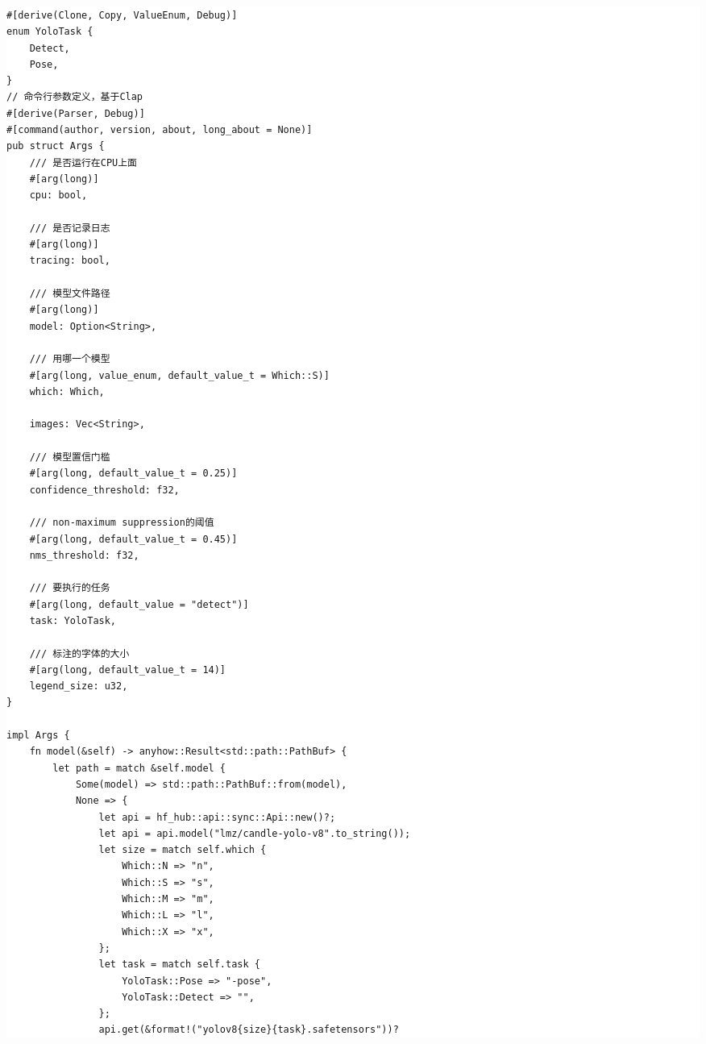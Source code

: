 ```plain
#[derive(Clone, Copy, ValueEnum, Debug)]
enum YoloTask {
    Detect,
    Pose,
}
// 命令行参数定义，基于Clap
#[derive(Parser, Debug)]
#[command(author, version, about, long_about = None)]
pub struct Args {
    /// 是否运行在CPU上面
    #[arg(long)]
    cpu: bool,

    /// 是否记录日志
    #[arg(long)]
    tracing: bool,

    /// 模型文件路径
    #[arg(long)]
    model: Option<String>,

    /// 用哪一个模型
    #[arg(long, value_enum, default_value_t = Which::S)]
    which: Which,

    images: Vec<String>,

    /// 模型置信门槛
    #[arg(long, default_value_t = 0.25)]
    confidence_threshold: f32,

    /// non-maximum suppression的阈值
    #[arg(long, default_value_t = 0.45)]
    nms_threshold: f32,

    /// 要执行的任务
    #[arg(long, default_value = "detect")]
    task: YoloTask,

    /// 标注的字体的大小
    #[arg(long, default_value_t = 14)]
    legend_size: u32,
}

impl Args {
    fn model(&self) -> anyhow::Result<std::path::PathBuf> {
        let path = match &self.model {
            Some(model) => std::path::PathBuf::from(model),
            None => {
                let api = hf_hub::api::sync::Api::new()?;
                let api = api.model("lmz/candle-yolo-v8".to_string());
                let size = match self.which {
                    Which::N => "n",
                    Which::S => "s",
                    Which::M => "m",
                    Which::L => "l",
                    Which::X => "x",
                };
                let task = match self.task {
                    YoloTask::Pose => "-pose",
                    YoloTask::Detect => "",
                };
                api.get(&format!("yolov8{size}{task}.safetensors"))?
```